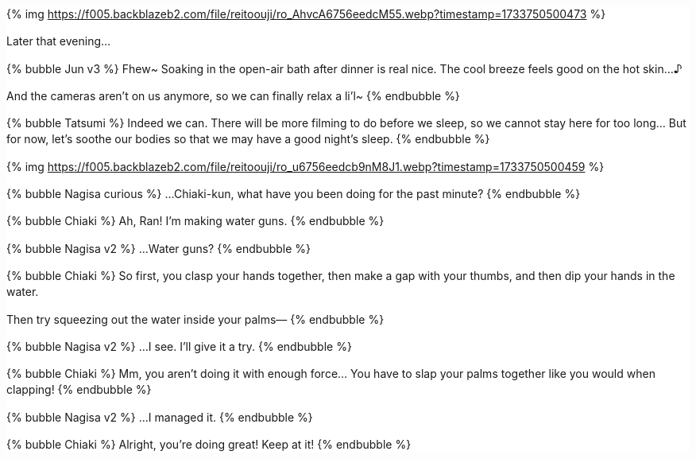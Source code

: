 {% img https://f005.backblazeb2.com/file/reitoouji/ro_AhvcA6756eedcM55.webp?timestamp=1733750500473 %}

<div class="msr-narration">
    <p>Later that evening…</p>
</div>

{% bubble Jun v3 %}
Fhew~ Soaking in the open-air bath after dinner is real nice. The cool breeze feels good on the hot skin…♪

And the cameras aren’t on us anymore, so we can finally relax a li’l~
{% endbubble %}

{% bubble Tatsumi %}
Indeed we can. There will be more filming to do before we sleep, so we cannot stay here for too long… But for now, let’s soothe our bodies so that we may have a good night’s sleep.
{% endbubble %}

{% img https://f005.backblazeb2.com/file/reitoouji/ro_u6756eedcb9nM8J1.webp?timestamp=1733750500459 %}

{% bubble Nagisa curious %}
…Chiaki-kun, what have you been doing for the past minute?
{% endbubble %}

{% bubble Chiaki %}
Ah, Ran! I’m making water guns.
{% endbubble %}

{% bubble Nagisa v2 %}
…Water guns?
{% endbubble %}

{% bubble Chiaki %}
So first, you clasp your hands together, then make a gap with your thumbs, and then dip your hands in the water.

Then try squeezing out the water inside your palms—
{% endbubble %}

{% bubble Nagisa v2 %}
…I see. I’ll give it a try.
{% endbubble %}

{% bubble Chiaki %}
Mm, you aren’t doing it with enough force… You have to slap your palms together like you would when clapping!
{% endbubble %}

{% bubble Nagisa v2 %}
…I managed it.
{% endbubble %}

{% bubble Chiaki %}
Alright, you’re doing great! Keep at it!
{% endbubble %}
